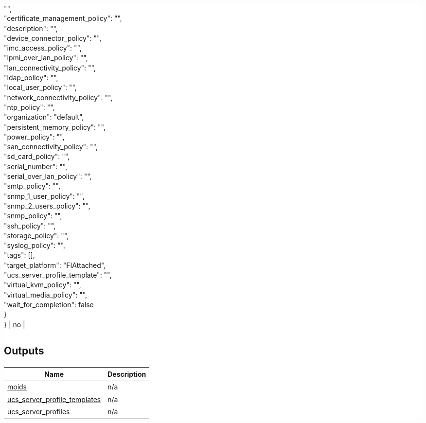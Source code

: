 "",<br>    "certificate_management_policy": "",<br>    "description": "",<br>    "device_connector_policy": "",<br>    "imc_access_policy": "",<br>    "ipmi_over_lan_policy": "",<br>    "lan_connectivity_policy": "",<br>    "ldap_policy": "",<br>    "local_user_policy": "",<br>    "network_connectivity_policy": "",<br>    "ntp_policy": "",<br>    "organization": "default",<br>    "persistent_memory_policy": "",<br>    "power_policy": "",<br>    "san_connectivity_policy": "",<br>    "sd_card_policy": "",<br>    "serial_number": "",<br>    "serial_over_lan_policy": "",<br>    "smtp_policy": "",<br>    "snmp_1_user_policy": "",<br>    "snmp_2_users_policy": "",<br>    "snmp_policy": "",<br>    "ssh_policy": "",<br>    "storage_policy": "",<br>    "syslog_policy": "",<br>    "tags": [],<br>    "target_platform": "FIAttached",<br>    "ucs_server_profile_template": "",<br>    "virtual_kvm_policy": "",<br>    "virtual_media_policy": "",<br>    "wait_for_completion": false<br>  }<br>}</pre> | no |

## Outputs

| Name | Description |
|------|-------------|
| <a name="output_moids"></a> [moids](#output\_moids) | n/a |
| <a name="output_ucs_server_profile_templates"></a> [ucs\_server\_profile\_templates](#output\_ucs\_server\_profile\_templates) | n/a |
| <a name="output_ucs_server_profiles"></a> [ucs\_server\_profiles](#output\_ucs\_server\_profiles) | n/a |

